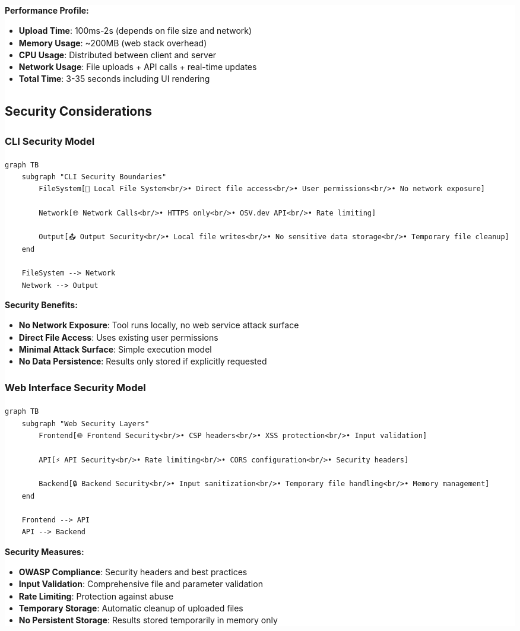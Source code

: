 **Performance Profile:**
- **Upload Time**: 100ms-2s (depends on file size and network)
- **Memory Usage**: ~200MB (web stack overhead)
- **CPU Usage**: Distributed between client and server
- **Network Usage**: File uploads + API calls + real-time updates
- **Total Time**: 3-35 seconds including UI rendering

## Security Considerations

### CLI Security Model

```mermaid
graph TB
    subgraph "CLI Security Boundaries"
        FileSystem[📁 Local File System<br/>• Direct file access<br/>• User permissions<br/>• No network exposure]
        
        Network[🌐 Network Calls<br/>• HTTPS only<br/>• OSV.dev API<br/>• Rate limiting]
        
        Output[📤 Output Security<br/>• Local file writes<br/>• No sensitive data storage<br/>• Temporary file cleanup]
    end
    
    FileSystem --> Network
    Network --> Output
```

**Security Benefits:**
- **No Network Exposure**: Tool runs locally, no web service attack surface
- **Direct File Access**: Uses existing user permissions
- **Minimal Attack Surface**: Simple execution model
- **No Data Persistence**: Results only stored if explicitly requested

### Web Interface Security Model

```mermaid
graph TB
    subgraph "Web Security Layers"
        Frontend[🌐 Frontend Security<br/>• CSP headers<br/>• XSS protection<br/>• Input validation]
        
        API[⚡ API Security<br/>• Rate limiting<br/>• CORS configuration<br/>• Security headers]
        
        Backend[🔒 Backend Security<br/>• Input sanitization<br/>• Temporary file handling<br/>• Memory management]
    end
    
    Frontend --> API
    API --> Backend
```

**Security Measures:**
- **OWASP Compliance**: Security headers and best practices
- **Input Validation**: Comprehensive file and parameter validation
- **Rate Limiting**: Protection against abuse
- **Temporary Storage**: Automatic cleanup of uploaded files
- **No Persistent Storage**: Results stored temporarily in memory only
